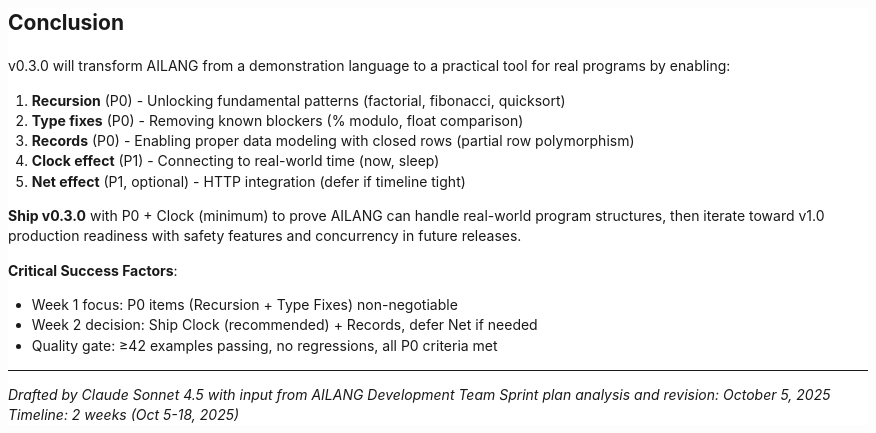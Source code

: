 
## Conclusion

v0.3.0 will transform AILANG from a demonstration language to a practical tool for real programs by enabling:

1. **Recursion** (P0) - Unlocking fundamental patterns (factorial, fibonacci, quicksort)
2. **Type fixes** (P0) - Removing known blockers (% modulo, float comparison)
3. **Records** (P0) - Enabling proper data modeling with closed rows (partial row polymorphism)
4. **Clock effect** (P1) - Connecting to real-world time (now, sleep)
5. **Net effect** (P1, optional) - HTTP integration (defer if timeline tight)

**Ship v0.3.0** with P0 + Clock (minimum) to prove AILANG can handle real-world program structures, then iterate toward v1.0 production readiness with safety features and concurrency in future releases.

**Critical Success Factors**:
- Week 1 focus: P0 items (Recursion + Type Fixes) non-negotiable
- Week 2 decision: Ship Clock (recommended) + Records, defer Net if needed
- Quality gate: ≥42 examples passing, no regressions, all P0 criteria met

---

*Drafted by Claude Sonnet 4.5 with input from AILANG Development Team*
*Sprint plan analysis and revision: October 5, 2025*
*Timeline: 2 weeks (Oct 5-18, 2025)*

